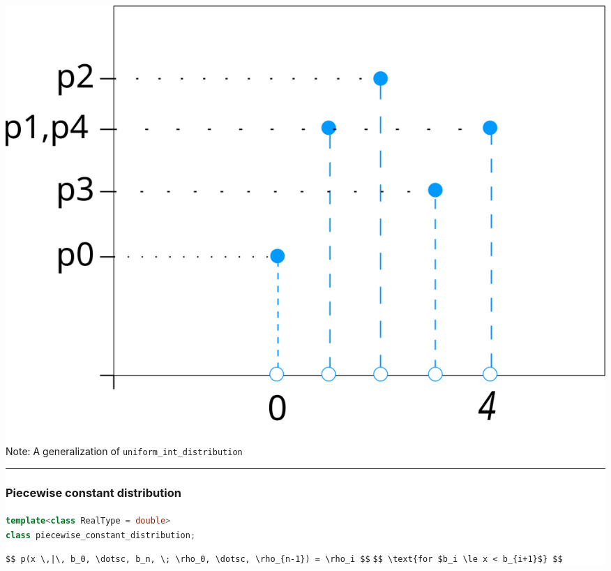 <diagram>

![discrete_distribution](discrete_distribution.svg)

</diagram>

</div>

Note: A generalization of `uniform_int_distribution`

---

### Piecewise constant distribution

```cpp
template<class RealType = double>
class piecewise_constant_distribution;
```

<div class="distribution">

<formula>

`$$ p(x \,|\, b_0, \dotsc, b_n, \; \rho_0, \dotsc, \rho_{n-1}) = \rho_i $$`
`$$ \text{for $b_i \le x < b_{i+1}$} $$`
